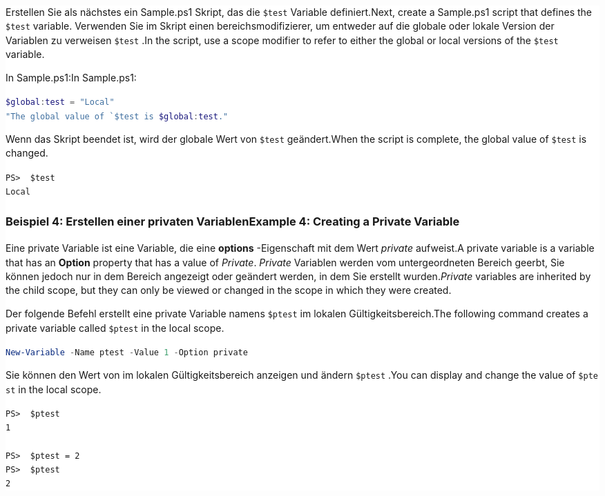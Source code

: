 <span data-ttu-id="c920f-321">Erstellen Sie als nächstes ein Sample.ps1 Skript, das die `$test` Variable definiert.</span><span class="sxs-lookup"><span data-stu-id="c920f-321">Next, create a Sample.ps1 script that defines the `$test` variable.</span></span> <span data-ttu-id="c920f-322">Verwenden Sie im Skript einen bereichsmodifizierer, um entweder auf die globale oder lokale Version der Variablen zu verweisen `$test` .</span><span class="sxs-lookup"><span data-stu-id="c920f-322">In the script, use a scope modifier to refer to either the global or local versions of the `$test` variable.</span></span>

<span data-ttu-id="c920f-323">In Sample.ps1:</span><span class="sxs-lookup"><span data-stu-id="c920f-323">In Sample.ps1:</span></span>

```powershell
$global:test = "Local"
"The global value of `$test is $global:test."
```

<span data-ttu-id="c920f-324">Wenn das Skript beendet ist, wird der globale Wert von `$test` geändert.</span><span class="sxs-lookup"><span data-stu-id="c920f-324">When the script is complete, the global value of `$test` is changed.</span></span>

```
PS>  $test
Local
```

### <a name="example-4-creating-a-private-variable"></a><span data-ttu-id="c920f-325">Beispiel 4: Erstellen einer privaten Variablen</span><span class="sxs-lookup"><span data-stu-id="c920f-325">Example 4: Creating a Private Variable</span></span>

<span data-ttu-id="c920f-326">Eine private Variable ist eine Variable, die eine **options** -Eigenschaft mit dem Wert *private* aufweist.</span><span class="sxs-lookup"><span data-stu-id="c920f-326">A private variable is a variable that has an **Option** property that has a value of *Private*.</span></span> <span data-ttu-id="c920f-327">*Private* Variablen werden vom untergeordneten Bereich geerbt, Sie können jedoch nur in dem Bereich angezeigt oder geändert werden, in dem Sie erstellt wurden.</span><span class="sxs-lookup"><span data-stu-id="c920f-327">*Private* variables are inherited by the child scope, but they can only be viewed or changed in the scope in which they were created.</span></span>

<span data-ttu-id="c920f-328">Der folgende Befehl erstellt eine private Variable namens `$ptest` im lokalen Gültigkeitsbereich.</span><span class="sxs-lookup"><span data-stu-id="c920f-328">The following command creates a private variable called `$ptest` in the local scope.</span></span>

```powershell
New-Variable -Name ptest -Value 1 -Option private
```

<span data-ttu-id="c920f-329">Sie können den Wert von im lokalen Gültigkeitsbereich anzeigen und ändern `$ptest` .</span><span class="sxs-lookup"><span data-stu-id="c920f-329">You can display and change the value of `$ptest` in the local scope.</span></span>

```
PS>  $ptest
1

PS>  $ptest = 2
PS>  $ptest
2
```
